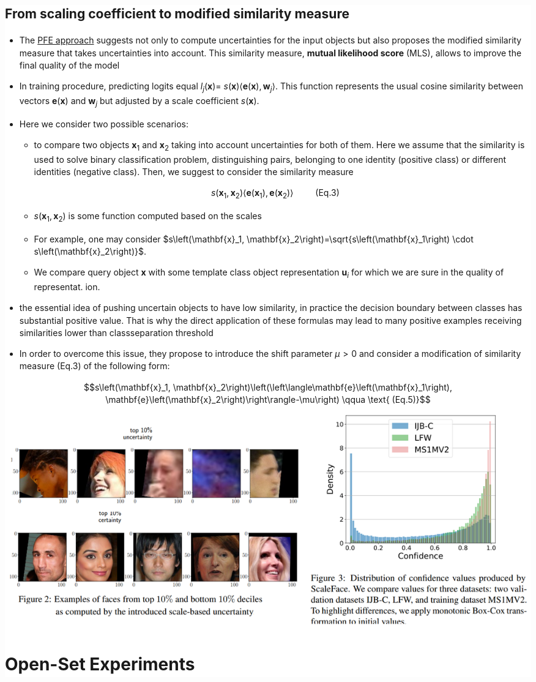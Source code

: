 ## From scaling coefficient to modified similarity measure
- The [PFE approach](../others/PFE.md) suggests not only to compute uncertainties for the input objects but also proposes the modified similarity measure that takes uncertainties into account. This similarity measure, **mutual likelihood score** (MLS), allows to improve the final quality of the model
- In training procedure, predicting logits equal $l_j(\mathbf{x})=$ $s(\mathbf{x}) \langle\mathbf{e}(\mathbf{x}), \mathbf{w}_j\rangle$. This function represents the usual cosine similarity between vectors $\mathbf{e}(\mathbf{x})$ and $\mathbf{w}_j$ but adjusted by a scale coefficient $s(\mathbf{x})$.
- Here we consider two possible scenarios:
  - to compare two objects $\mathbf{x}_1$ and $\mathbf{x}_2$ taking into account uncertainties for both of them. Here we assume that the similarity is used to solve binary classification problem, distinguishing pairs, belonging to one identity (positive class) or different identities (negative class). Then, we suggest to consider the similarity measure

  $$s\left(\mathbf{x}_1, \mathbf{x}_2\right)\left\langle\mathbf{e}\left(\mathbf{x}_1\right), \mathbf{e}\left(\mathbf{x}_2\right)\right\rangle \qquad \text{ (Eq.3)}$$

    - $s\left(\mathbf{x}_1, \mathbf{x}_2\right)$ is some function computed based on the scales
    - For example, one may consider $s\left(\mathbf{x}_1, \mathbf{x}_2\right)=\sqrt{s\left(\mathbf{x}_1\right) \cdot s\left(\mathbf{x}_2\right)}$.
  
  -  We compare query object $\mathbf{x}$ with some template class object representation $\mathbf{u}_i$ for which we are sure in the quality of representat. ion.
-  the essential idea of pushing uncertain objects to have low similarity, in practice the decision boundary between classes has substantial positive value. That is why the direct application of these formulas may lead to many positive examples receiving similarities lower than classseparation threshold
-  In order to overcome this issue, they propose to introduce the shift parameter $\mu>0$ and consider a modification of similarity measure (Eq.3) of the following form:

$$s\left(\mathbf{x}_1, \mathbf{x}_2\right)\left(\left\langle\mathbf{e}\left(\mathbf{x}_1\right), \mathbf{e}\left(\mathbf{x}_2\right)\right\rangle-\mu\right) \qqua \text{ (Eq.5)}$$ 


![fig2](../../../asset/images/FR/ScaleFace/fig2.png)
#  Open-Set Experiments
